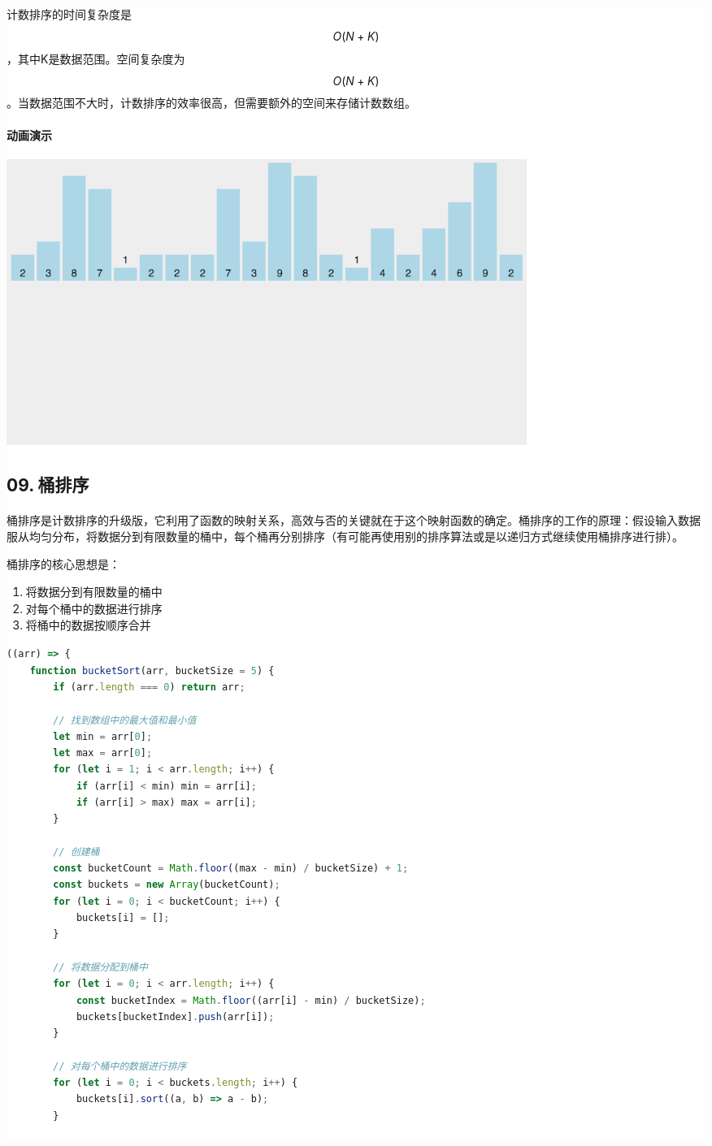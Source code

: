 计数排序的时间复杂度是 $$O(N + K)$$，其中K是数据范围。空间复杂度为 $$O(N + K)$$。当数据范围不大时，计数排序的效率很高，但需要额外的空间来存储计数数组。

#### 动画演示

![计数排序动画演示](../.gitbook/assets/2.1.1.8-Counting.gif)

## 09. 桶排序

桶排序是计数排序的升级版，它利用了函数的映射关系，高效与否的关键就在于这个映射函数的确定。桶排序的工作的原理：假设输入数据服从均匀分布，将数据分到有限数量的桶中，每个桶再分别排序（有可能再使用别的排序算法或是以递归方式继续使用桶排序进行排）。

桶排序的核心思想是：
1. 将数据分到有限数量的桶中
2. 对每个桶中的数据进行排序
3. 将桶中的数据按顺序合并

```javascript
((arr) => {
    function bucketSort(arr, bucketSize = 5) {
        if (arr.length === 0) return arr;
        
        // 找到数组中的最大值和最小值
        let min = arr[0];
        let max = arr[0];
        for (let i = 1; i < arr.length; i++) {
            if (arr[i] < min) min = arr[i];
            if (arr[i] > max) max = arr[i];
        }
        
        // 创建桶
        const bucketCount = Math.floor((max - min) / bucketSize) + 1;
        const buckets = new Array(bucketCount);
        for (let i = 0; i < bucketCount; i++) {
            buckets[i] = [];
        }
        
        // 将数据分配到桶中
        for (let i = 0; i < arr.length; i++) {
            const bucketIndex = Math.floor((arr[i] - min) / bucketSize);
            buckets[bucketIndex].push(arr[i]);
        }
        
        // 对每个桶中的数据进行排序
        for (let i = 0; i < buckets.length; i++) {
            buckets[i].sort((a, b) => a - b);
        }
        
```